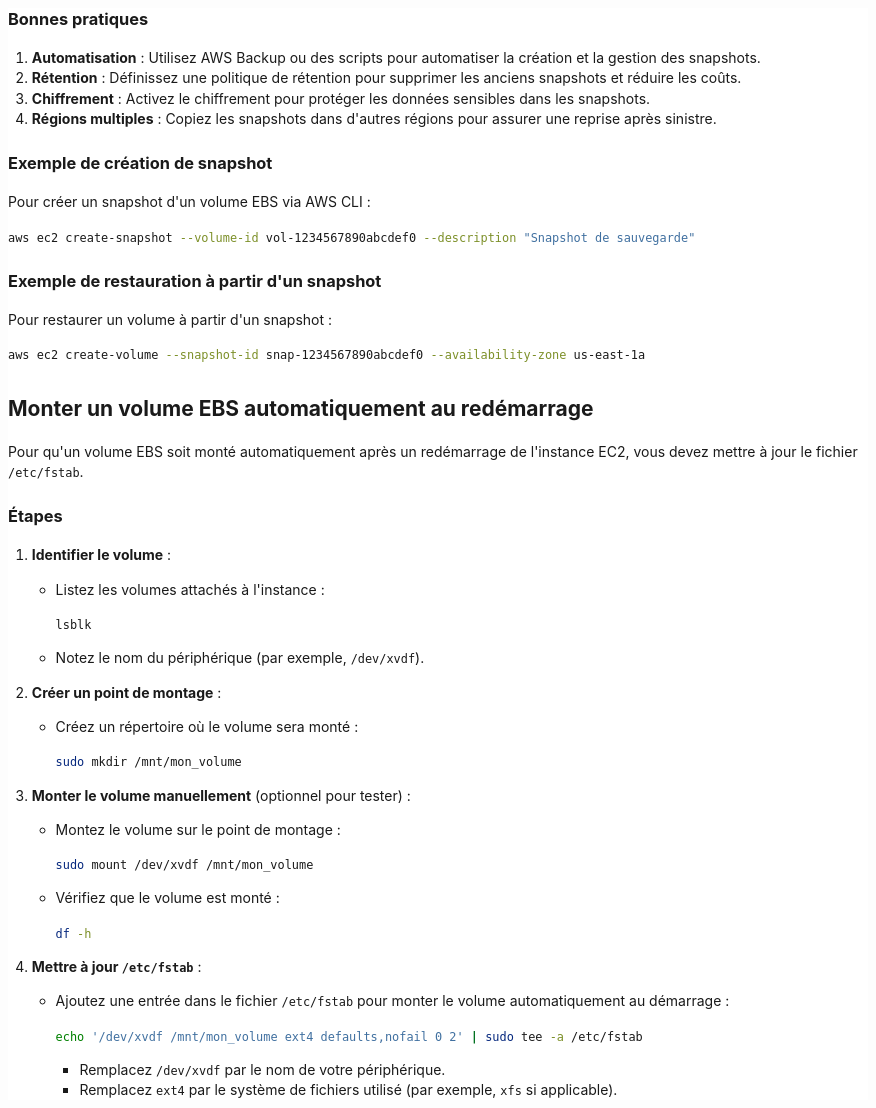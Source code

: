 ### Bonnes pratiques
1. **Automatisation** : Utilisez AWS Backup ou des scripts pour automatiser la création et la gestion des snapshots.
2. **Rétention** : Définissez une politique de rétention pour supprimer les anciens snapshots et réduire les coûts.
3. **Chiffrement** : Activez le chiffrement pour protéger les données sensibles dans les snapshots.
4. **Régions multiples** : Copiez les snapshots dans d'autres régions pour assurer une reprise après sinistre.

### Exemple de création de snapshot
Pour créer un snapshot d'un volume EBS via AWS CLI :
```bash
aws ec2 create-snapshot --volume-id vol-1234567890abcdef0 --description "Snapshot de sauvegarde"
```

### Exemple de restauration à partir d'un snapshot
Pour restaurer un volume à partir d'un snapshot :
```bash
aws ec2 create-volume --snapshot-id snap-1234567890abcdef0 --availability-zone us-east-1a
```

## Monter un volume EBS automatiquement au redémarrage
Pour qu'un volume EBS soit monté automatiquement après un redémarrage de l'instance EC2, vous devez mettre à jour le fichier `/etc/fstab`.

### Étapes
1. **Identifier le volume** :
   - Listez les volumes attachés à l'instance :
     ```bash
     lsblk
     ```
   - Notez le nom du périphérique (par exemple, `/dev/xvdf`).

2. **Créer un point de montage** :
   - Créez un répertoire où le volume sera monté :
     ```bash
     sudo mkdir /mnt/mon_volume
     ```

3. **Monter le volume manuellement** (optionnel pour tester) :
   - Montez le volume sur le point de montage :
     ```bash
     sudo mount /dev/xvdf /mnt/mon_volume
     ```
   - Vérifiez que le volume est monté :
     ```bash
     df -h
     ```

4. **Mettre à jour `/etc/fstab`** :
   - Ajoutez une entrée dans le fichier `/etc/fstab` pour monter le volume automatiquement au démarrage :
     ```bash
     echo '/dev/xvdf /mnt/mon_volume ext4 defaults,nofail 0 2' | sudo tee -a /etc/fstab
     ```
     - Remplacez `/dev/xvdf` par le nom de votre périphérique.
     - Remplacez `ext4` par le système de fichiers utilisé (par exemple, `xfs` si applicable).
